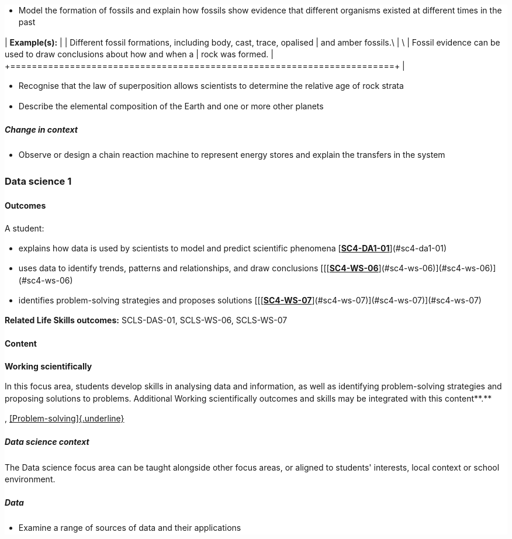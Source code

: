 -   Model the formation of fossils and explain how fossils show evidence
    that different organisms existed at different times in the past

| **Example(s):**                                                       |                                                                       | Different fossil formations, including body, cast, trace, opalised    | and amber fossils.\                                                   | \                                                                     | Fossil evidence can be used to draw conclusions about how and when a  | rock was formed.                                                      |
+=======================================================================+
|

-   Recognise that the law of superposition allows scientists to
    determine the relative age of rock strata

-   Describe the elemental composition of the Earth and one or more
    other planets

##### Change in context

-   Observe or design a chain reaction machine to represent energy
    stores and explain the transfers in the system

###  Data science 1

#### Outcomes

A student:

-   explains how data is used by scientists to model and predict
    scientific phenomena [[**SC4-DA1-01**](#sc4-da1-01)](#sc4-da1-01)

-   uses data to identify trends, patterns and relationships, and draw
    conclusions [[[[**SC4-WS-06**](#sc4-ws-06)](#sc4-ws-06)](#sc4-ws-06)](#sc4-ws-06)

-   identifies problem-solving strategies and proposes solutions
    [[[[**SC4-WS-07**](#sc4-ws-07)](#sc4-ws-07)](#sc4-ws-07)](#sc4-ws-07)

**Related Life Skills outcomes:** SCLS-DAS-01, SCLS-WS-06, SCLS-WS-07

#### Content

**Working scientifically**

In this focus area, students develop skills in analysing data and
information, as well as identifying problem-solving strategies and
proposing solutions to problems. Additional Working scientifically
outcomes and skills may be integrated with this content**.**

,
[[Problem-solving]{.underline}](https://curriculum.nsw.edu.au/learning-areas/science/science-7-10-2023/content/stage-4/faa7a5c228#cg-b59220b0-28b4-49c0-9e22-69796d0d5ed5)

##### Data science context

The Data science focus area can be taught alongside other focus areas,
or aligned to students' interests, local context or school environment.

##### Data

-   Examine a range of sources of data and their applications
